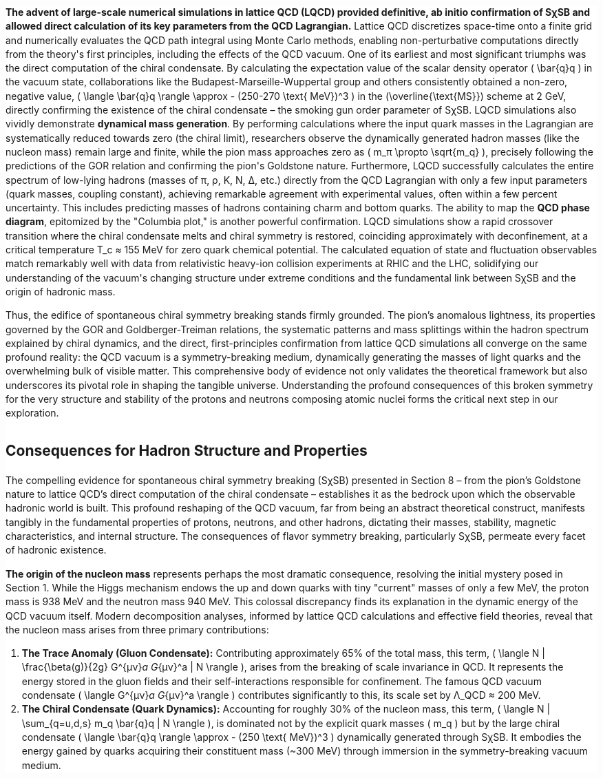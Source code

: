 **The advent of large-scale numerical simulations in lattice QCD (LQCD) provided definitive, ab initio confirmation of SχSB and allowed direct calculation of its key parameters from the QCD Lagrangian.** Lattice QCD discretizes space-time onto a finite grid and numerically evaluates the QCD path integral using Monte Carlo methods, enabling non-perturbative computations directly from the theory's first principles, including the effects of the QCD vacuum. One of its earliest and most significant triumphs was the direct computation of the chiral condensate. By calculating the expectation value of the scalar density operator \( \bar{q}q \) in the vacuum state, collaborations like the Budapest-Marseille-Wuppertal group and others consistently obtained a non-zero, negative value, \( \langle \bar{q}q \rangle \approx - (250-270 \text{ MeV})^3 \) in the \(\overline{\text{MS}}\) scheme at 2 GeV, directly confirming the existence of the chiral condensate – the smoking gun order parameter of SχSB. LQCD simulations also vividly demonstrate **dynamical mass generation**. By performing calculations where the input quark masses in the Lagrangian are systematically reduced towards zero (the chiral limit), researchers observe the dynamically generated hadron masses (like the nucleon mass) remain large and finite, while the pion mass approaches zero as \( m_π \propto \sqrt{m_q} \), precisely following the predictions of the GOR relation and confirming the pion's Goldstone nature. Furthermore, LQCD successfully calculates the entire spectrum of low-lying hadrons (masses of π, ρ, K, N, Δ, etc.) directly from the QCD Lagrangian with only a few input parameters (quark masses, coupling constant), achieving remarkable agreement with experimental values, often within a few percent uncertainty. This includes predicting masses of hadrons containing charm and bottom quarks. The ability to map the **QCD phase diagram**, epitomized by the "Columbia plot," is another powerful confirmation. LQCD simulations show a rapid crossover transition where the chiral condensate melts and chiral symmetry is restored, coinciding approximately with deconfinement, at a critical temperature T_c ≈ 155 MeV for zero quark chemical potential. The calculated equation of state and fluctuation observables match remarkably well with data from relativistic heavy-ion collision experiments at RHIC and the LHC, solidifying our understanding of the vacuum's changing structure under extreme conditions and the fundamental link between SχSB and the origin of hadronic mass.

Thus, the edifice of spontaneous chiral symmetry breaking stands firmly grounded. The pion’s anomalous lightness, its properties governed by the GOR and Goldberger-Treiman relations, the systematic patterns and mass splittings within the hadron spectrum explained by chiral dynamics, and the direct, first-principles confirmation from lattice QCD simulations all converge on the same profound reality: the QCD vacuum is a symmetry-breaking medium, dynamically generating the masses of light quarks and the overwhelming bulk of visible matter. This comprehensive body of evidence not only validates the theoretical framework but also underscores its pivotal role in shaping the tangible universe. Understanding the profound consequences of this broken symmetry for the very structure and stability of the protons and neutrons composing atomic nuclei forms the critical next step in our exploration.

## Consequences for Hadron Structure and Properties

The compelling evidence for spontaneous chiral symmetry breaking (SχSB) presented in Section 8 – from the pion’s Goldstone nature to lattice QCD’s direct computation of the chiral condensate – establishes it as the bedrock upon which the observable hadronic world is built. This profound reshaping of the QCD vacuum, far from being an abstract theoretical construct, manifests tangibly in the fundamental properties of protons, neutrons, and other hadrons, dictating their masses, stability, magnetic characteristics, and internal structure. The consequences of flavor symmetry breaking, particularly SχSB, permeate every facet of hadronic existence.

**The origin of the nucleon mass** represents perhaps the most dramatic consequence, resolving the initial mystery posed in Section 1. While the Higgs mechanism endows the up and down quarks with tiny "current" masses of only a few MeV, the proton mass is 938 MeV and the neutron mass 940 MeV. This colossal discrepancy finds its explanation in the dynamic energy of the QCD vacuum itself. Modern decomposition analyses, informed by lattice QCD calculations and effective field theories, reveal that the nucleon mass arises from three primary contributions:
1.  **The Trace Anomaly (Gluon Condensate):** Contributing approximately 65% of the total mass, this term, \( \langle N | \frac{\beta(g)}{2g} G^{μν}_a G_{μν}^a | N \rangle \), arises from the breaking of scale invariance in QCD. It represents the energy stored in the gluon fields and their self-interactions responsible for confinement. The famous QCD vacuum condensate \( \langle G^{μν}_a G_{μν}^a \rangle \) contributes significantly to this, its scale set by Λ_QCD ≈ 200 MeV.
2.  **The Chiral Condensate (Quark Dynamics):** Accounting for roughly 30% of the nucleon mass, this term, \( \langle N | \sum_{q=u,d,s} m_q \bar{q}q | N \rangle \), is dominated not by the explicit quark masses \( m_q \) but by the large chiral condensate \( \langle \bar{q}q \rangle \approx - (250 \text{ MeV})^3 \) dynamically generated through SχSB. It embodies the energy gained by quarks acquiring their constituent mass (~300 MeV) through immersion in the symmetry-breaking vacuum medium.